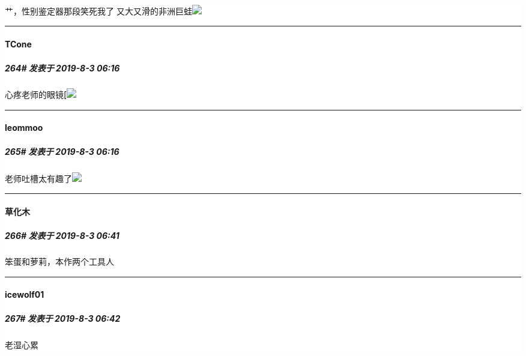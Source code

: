 


艹，性别鉴定器那段笑死我了
又大又滑的非洲巨蛙![](https://static.saraba1st.com/image/smiley/face2017/068.png)







-----

####  TCone  
##### 264#       发表于 2019-8-3 06:16




心疼老师的眼镜[![](https://static.saraba1st.com/image/smiley/face2017/067.png)







-----

####  leommoo  
##### 265#       发表于 2019-8-3 06:16




老师吐槽太有趣了![](https://static.saraba1st.com/image/smiley/face2017/066.png)







-----

####  草化木  
##### 266#       发表于 2019-8-3 06:41




笨蛋和萝莉，本作两个工具人







-----

####  icewolf01  
##### 267#       发表于 2019-8-3 06:42




老湿心累

